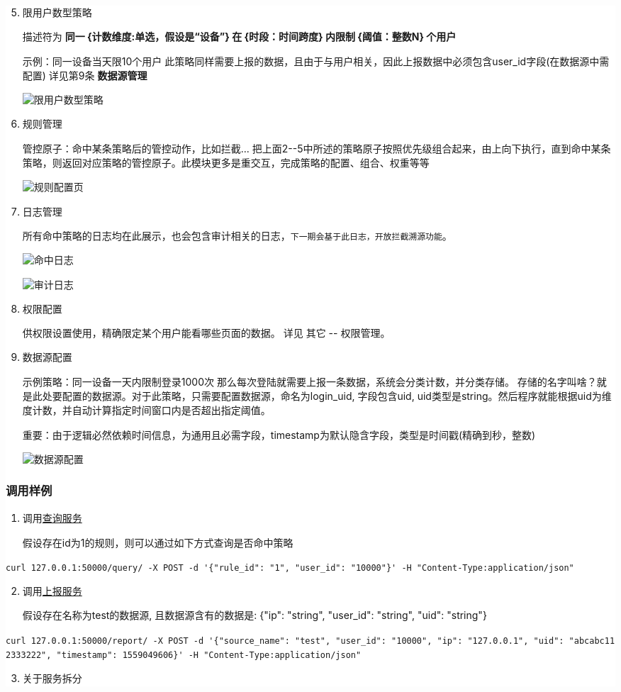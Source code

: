 5. 限用户数型策略

    描述符为 **同一 {计数维度:单选，假设是“设备”} 在 {时段：时间跨度} 内限制 {阈值：整数N} 个用户**

    示例：同一设备当天限10个用户
    此策略同样需要上报的数据，且由于与用户相关，因此上报数据中必须包含user_id字段(在数据源中需配置)  详见第9条 **数据源管理**

    ![限用户数型策略](./www/static/img/wiki/user_strategy.png)

6. 规则管理

    管控原子：命中某条策略后的管控动作，比如拦截...
    把上面2--5中所述的策略原子按照优先级组合起来，由上向下执行，直到命中某条策略，则返回对应策略的管控原子。此模块更多是重交互，完成策略的配置、组合、权重等等

    ![规则配置页](./www/static/img/wiki/rule_manage.png)

7. 日志管理

    所有命中策略的日志均在此展示，也会包含审计相关的日志，`下一期会基于此日志，开放拦截溯源功能`。

    ![命中日志](./www/static/img/wiki/rule_manage.png)

    ![审计日志](./www/static/img/wiki/audit_log.png)

8. 权限配置

    供权限设置使用，精确限定某个用户能看哪些页面的数据。 详见 其它 -- 权限管理。

9. 数据源配置

    示例策略：同一设备一天内限制登录1000次
    那么每次登陆就需要上报一条数据，系统会分类计数，并分类存储。
    存储的名字叫啥？就是此处要配置的数据源。对于此策略，只需要配置数据源，命名为login_uid, 字段包含uid, uid类型是string。然后程序就能根据uid为维度计数，并自动计算指定时间窗口内是否超出指定阈值。

    重要：由于逻辑必然依赖时间信息，为通用且必需字段，timestamp为默认隐含字段，类型是时间戳(精确到秒，整数)

    ![数据源配置](./www/static/img/wiki/data_source.png)

### 调用样例

1. 调用[查询服务](./wiki/查询API.md)

    假设存在id为1的规则，则可以通过如下方式查询是否命中策略
```
curl 127.0.0.1:50000/query/ -X POST -d '{"rule_id": "1", "user_id": "10000"}' -H "Content-Type:application/json"
```

2. 调用[上报服务](./wiki/上报API.md)

    假设存在名称为test的数据源, 且数据源含有的数据是: {"ip": "string", "user_id": "string", "uid": "string"}
```
curl 127.0.0.1:50000/report/ -X POST -d '{"source_name": "test", "user_id": "10000", "ip": "127.0.0.1", "uid": "abcabc112333222", "timestamp": 1559049606}' -H "Content-Type:application/json"
```

3. 关于服务拆分
